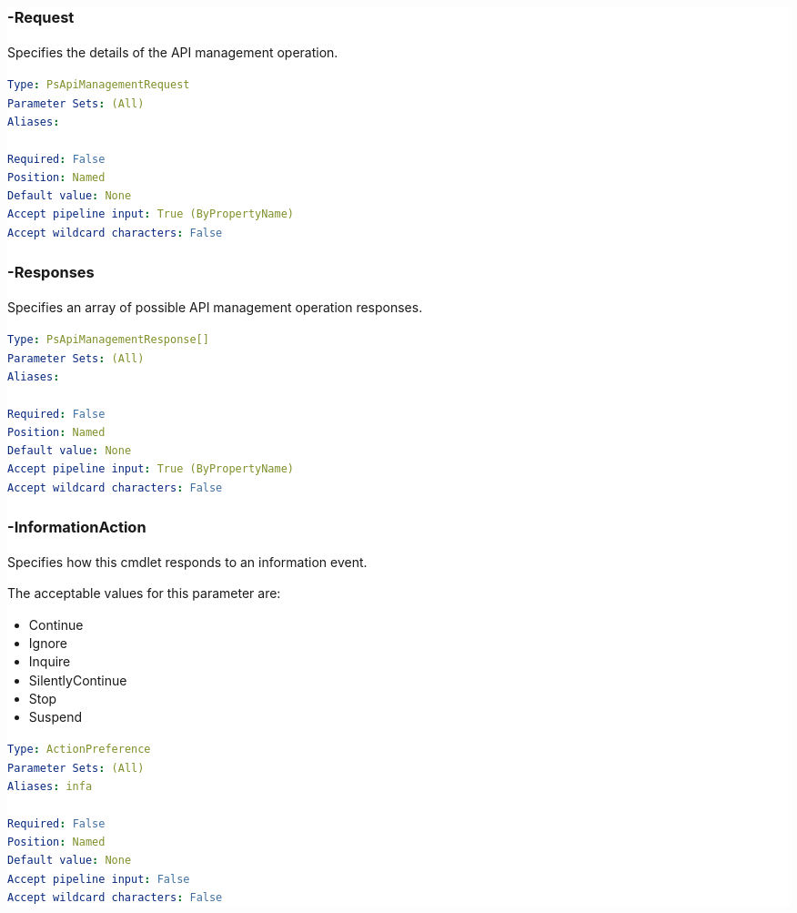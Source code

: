 ### -Request
Specifies the details of the API management operation.

```yaml
Type: PsApiManagementRequest
Parameter Sets: (All)
Aliases: 

Required: False
Position: Named
Default value: None
Accept pipeline input: True (ByPropertyName)
Accept wildcard characters: False
```

### -Responses
Specifies an array of possible API management operation responses.

```yaml
Type: PsApiManagementResponse[]
Parameter Sets: (All)
Aliases: 

Required: False
Position: Named
Default value: None
Accept pipeline input: True (ByPropertyName)
Accept wildcard characters: False
```

### -InformationAction
Specifies how this cmdlet responds to an information event.

The acceptable values for this parameter are:

- Continue
- Ignore
- Inquire
- SilentlyContinue
- Stop
- Suspend

```yaml
Type: ActionPreference
Parameter Sets: (All)
Aliases: infa

Required: False
Position: Named
Default value: None
Accept pipeline input: False
Accept wildcard characters: False
```
